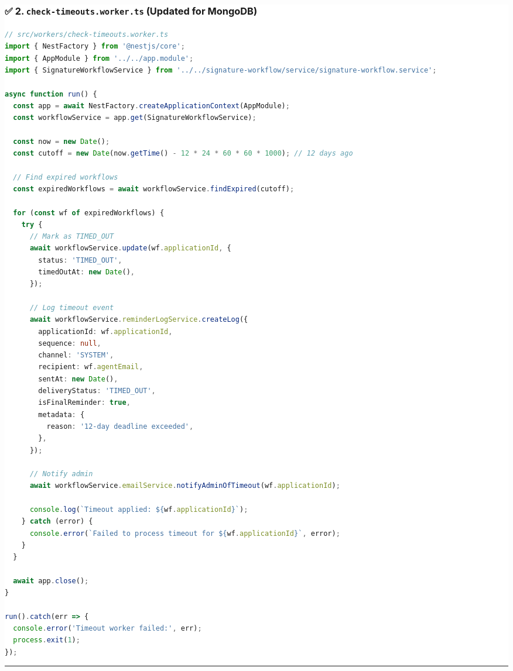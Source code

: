 
### ✅ 2. `check-timeouts.worker.ts` (Updated for MongoDB)

```ts
// src/workers/check-timeouts.worker.ts
import { NestFactory } from '@nestjs/core';
import { AppModule } from '../../app.module';
import { SignatureWorkflowService } from '../../signature-workflow/service/signature-workflow.service';

async function run() {
  const app = await NestFactory.createApplicationContext(AppModule);
  const workflowService = app.get(SignatureWorkflowService);

  const now = new Date();
  const cutoff = new Date(now.getTime() - 12 * 24 * 60 * 60 * 1000); // 12 days ago

  // Find expired workflows
  const expiredWorkflows = await workflowService.findExpired(cutoff);

  for (const wf of expiredWorkflows) {
    try {
      // Mark as TIMED_OUT
      await workflowService.update(wf.applicationId, {
        status: 'TIMED_OUT',
        timedOutAt: new Date(),
      });

      // Log timeout event
      await workflowService.reminderLogService.createLog({
        applicationId: wf.applicationId,
        sequence: null,
        channel: 'SYSTEM',
        recipient: wf.agentEmail,
        sentAt: new Date(),
        deliveryStatus: 'TIMED_OUT',
        isFinalReminder: true,
        metadata: {
          reason: '12-day deadline exceeded',
        },
      });

      // Notify admin
      await workflowService.emailService.notifyAdminOfTimeout(wf.applicationId);

      console.log(`Timeout applied: ${wf.applicationId}`);
    } catch (error) {
      console.error(`Failed to process timeout for ${wf.applicationId}`, error);
    }
  }

  await app.close();
}

run().catch(err => {
  console.error('Timeout worker failed:', err);
  process.exit(1);
});
```

---